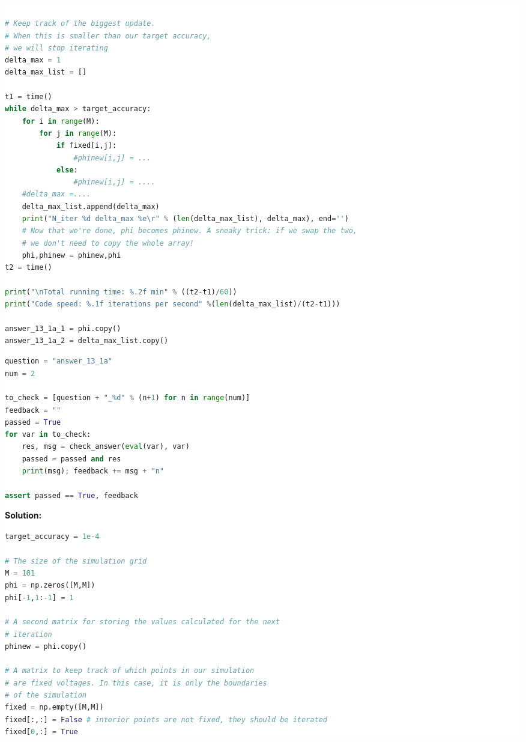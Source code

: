 ```python

# Keep track of the biggest update. 
# When this is smaller than our target accuracy, 
# we will stop iterating
delta_max = 1
delta_max_list = []

t1 = time()
while delta_max > target_accuracy:
    for i in range(M):
        for j in range(M):
            if fixed[i,j]:
                #phinew[i,j] = ...
            else:
                #phinew[i,j] = ....
    #delta_max =....
    delta_max_list.append(delta_max)
    print("N_iter %d delta_max %e\r" % (len(delta_max_list), delta_max), end='')
    # Now that we're done, phi becomes phinew. A sneaky trick: if we swap the two, 
    # we don't need to copy the whole array! 
    phi,phinew = phinew,phi
t2 = time()

print("\nTotal running time: %.2f min" % ((t2-t1)/60))
print("Code speed: %.1f iterations per second" %(len(delta_max_list)/(t2-t1)))

answer_13_1a_1 = phi.copy()
answer_13_1a_2 = delta_max_list.copy()
```

```python
question = "answer_13_1a"
num = 2

to_check = [question + "_%d" % (n+1) for n in range(num)]
feedback = ""
passed = True
for var in to_check:
    res, msg = check_answer(eval(var), var)
    passed = passed and res
    print(msg); feedback += msg + "n"

assert passed == True, feedback
```

**Solution:**
``` python tags=["hide-input"] 
target_accuracy = 1e-4

# The size of the simulation grid
M = 101
phi = np.zeros([M,M])
phi[-1,1:-1] = 1

# A second matrix for storing the values calculated for the next
# iteration
phinew = phi.copy()

# A matrix to keep track of which points in our simulation 
# are fixed voltages. In this case, it is only the boundaries
# of the simulation
fixed = np.empty([M,M]) 
fixed[:,:] = False # interior points are not fixed, they should be iterated
fixed[0,:] = True
```